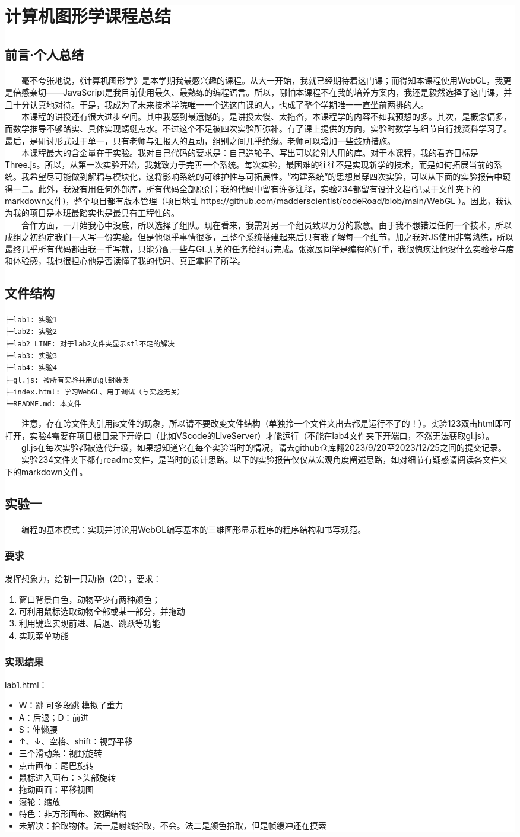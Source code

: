 # 计算机图形学课程总结
## 前言·个人总结
&emsp;&emsp;毫不夸张地说，《计算机图形学》是本学期我最感兴趣的课程。从大一开始，我就已经期待着这门课；而得知本课程使用WebGL，我更是倍感亲切——JavaScript是我目前使用最久、最熟练的编程语言。所以，哪怕本课程不在我的培养方案内，我还是毅然选择了这门课，并且十分认真地对待。于是，我成为了未来技术学院唯一一个选这门课的人，也成了整个学期唯一一直坐前两排的人。<br>
&emsp;&emsp;本课程的讲授还有很大进步空间。其中我感到最遗憾的，是讲授太慢、太拖沓，本课程学的内容不如我预想的多。其次，是概念偏多，而数学推导不够踏实、具体实现蜻蜓点水。不过这个不足被四次实验所弥补。有了课上提供的方向，实验时数学与细节自行找资料学习了。最后，是研讨形式过于单一，只有老师与汇报人的互动，组别之间几乎绝缘。老师可以增加一些鼓励措施。<br>
&emsp;&emsp;本课程最大的含金量在于实验。我对自己代码的要求是：自己造轮子、写出可以给别人用的库。对于本课程，我的看齐目标是Three.js。所以，从第一次实验开始，我就致力于完善一个系统。每次实验，最困难的往往不是实现新学的技术，而是如何拓展当前的系统。我希望尽可能做到解耦与模块化，这将影响系统的可维护性与可拓展性。“构建系统”的思想贯穿四次实验，可以从下面的实验报告中窥得一二。此外，我没有用任何外部库，所有代码全部原创；我的代码中留有许多注释，实验234都留有设计文档(记录于文件夹下的markdown文件)，整个项目都有版本管理（项目地址 https://github.com/madderscientist/codeRoad/blob/main/WebGL ）。因此，我认为我的项目是本班最踏实也是最具有工程性的。<br>
&emsp;&emsp;合作方面，一开始我心中没底，所以选择了组队。现在看来，我需对另一个组员致以万分的歉意。由于我不想错过任何一个技术，所以成组之初约定我们一人写一份实验。但是他似乎事情很多，且整个系统搭建起来后只有我了解每一个细节，加之我对JS使用非常熟练，所以最终几乎所有代码都由我一手写就，只能分配一些与GL无关的任务给组员完成。张家展同学是编程的好手，我很愧疚让他没什么实验参与度和体验感，我也很担心他是否读懂了我的代码、真正掌握了所学。

## 文件结构
```
├─lab1: 实验1
├─lab2: 实验2
├─lab2_LINE: 对于lab2文件夹显示stl不足的解决
├─lab3: 实验3
├─lab4: 实验4
├─gl.js: 被所有实验共用的gl封装类
├─index.html: 学习WebGL、用于调试（与实验无关）
└─README.md: 本文件
```
&emsp;&emsp;注意，存在跨文件夹引用js文件的现象，所以请不要改变文件结构（单独拎一个文件夹出去都是运行不了的！）。实验123双击html即可打开，实验4需要在项目根目录下开端口（比如VScode的LiveServer）才能运行（不能在lab4文件夹下开端口，不然无法获取gl.js）。<br>
&emsp;&emsp;gl.js在每次实验都被迭代升级，如果想知道它在每个实验当时的情况，请去github仓库翻2023/9/20至2023/12/25之间的提交记录。<br>
&emsp;&emsp;实验234文件夹下都有readme文件，是当时的设计思路。以下的实验报告仅仅从宏观角度阐述思路，如对细节有疑惑请阅读各文件夹下的markdown文件。<br>

## 实验一
&emsp;&emsp;编程的基本模式：实现并讨论用WebGL编写基本的三维图形显示程序的程序结构和书写规范。

### 要求
发挥想象力，绘制一只动物（2D），要求：
1. 窗口背景白色，动物至少有两种颜色；
2. 可利用鼠标选取动物全部或某一部分，并拖动
3. 利用键盘实现前进、后退、跳跃等功能
4. 实现菜单功能

### 实现结果
lab1.html：
- W：跳 可多段跳 模拟了重力
- A：后退；D：前进
- S：伸懒腰
- ↑、↓、空格、shift：视野平移
- 三个滑动条：视野旋转
- 点击画布：尾巴旋转
- 鼠标进入画布：>头部旋转
- 拖动画面：平移视图
- 滚轮：缩放
- 特色：非方形画布、数据结构
- 未解决：拾取物体。法一是射线拾取，不会。法二是颜色拾取，但是帧缓冲还在摸索